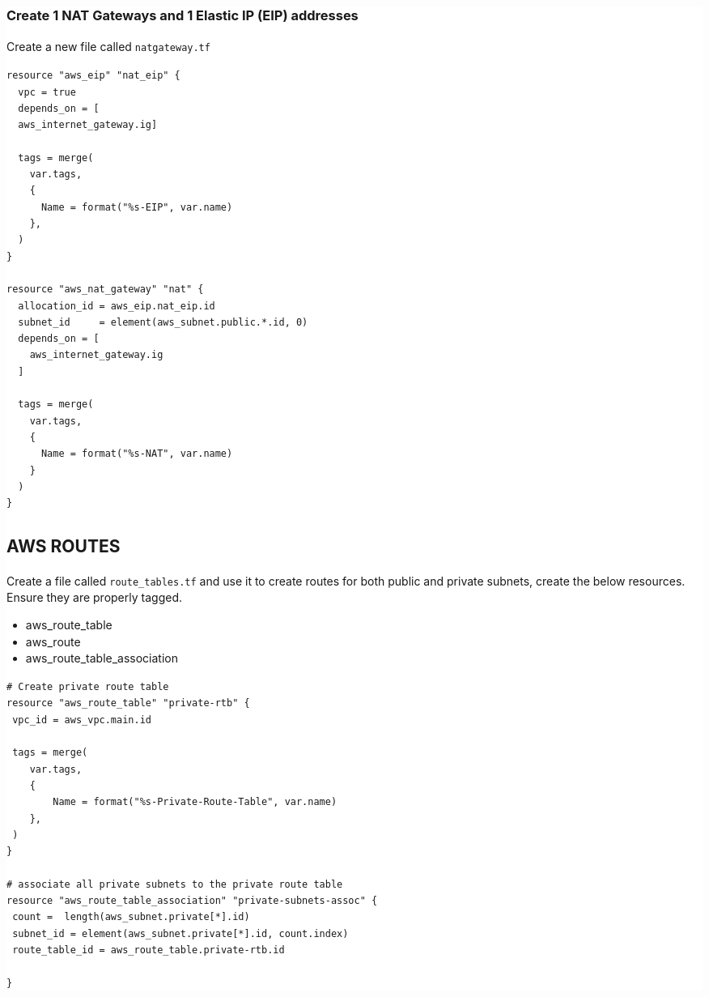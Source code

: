 ### Create 1 NAT Gateways and 1 Elastic IP (EIP) addresses 

Create a new file called `natgateway.tf`

```
resource "aws_eip" "nat_eip" {
  vpc = true
  depends_on = [
  aws_internet_gateway.ig]

  tags = merge(
    var.tags,
    {
      Name = format("%s-EIP", var.name)
    },
  )
}

resource "aws_nat_gateway" "nat" {
  allocation_id = aws_eip.nat_eip.id
  subnet_id     = element(aws_subnet.public.*.id, 0)
  depends_on = [
    aws_internet_gateway.ig
  ]

  tags = merge(
    var.tags,
    {
      Name = format("%s-NAT", var.name)
    }
  )
}

```

## AWS ROUTES

Create a file called `route_tables.tf` and use it to create routes for both public and private subnets, create the below resources. Ensure they are properly tagged.

- aws_route_table
- aws_route
- aws_route_table_association

```
# Create private route table
resource "aws_route_table" "private-rtb" {
 vpc_id = aws_vpc.main.id

 tags = merge(
    var.tags,
    {
        Name = format("%s-Private-Route-Table", var.name)
    },
 )
}

# associate all private subnets to the private route table
resource "aws_route_table_association" "private-subnets-assoc" {
 count =  length(aws_subnet.private[*].id)
 subnet_id = element(aws_subnet.private[*].id, count.index)
 route_table_id = aws_route_table.private-rtb.id

}

```